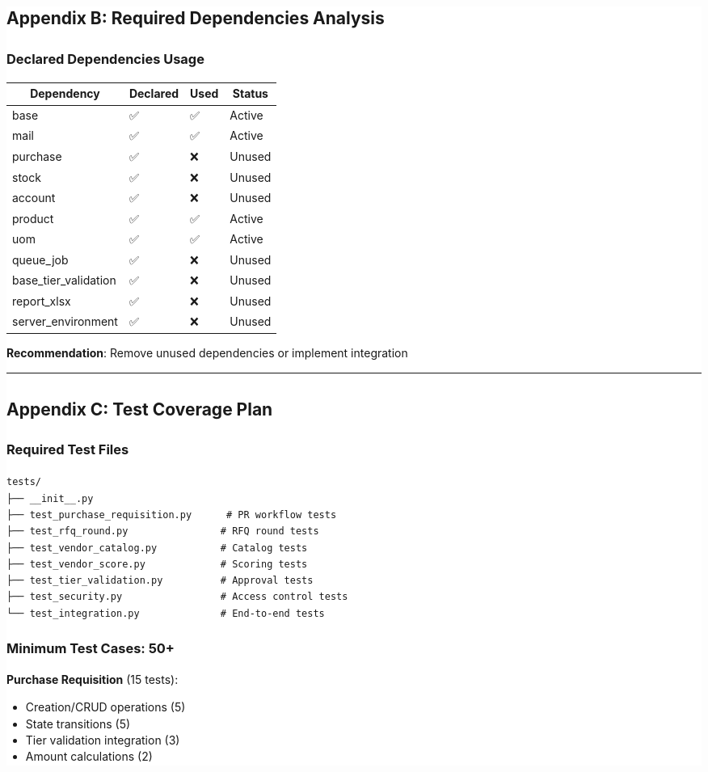 ## Appendix B: Required Dependencies Analysis

### Declared Dependencies Usage

| Dependency | Declared | Used | Status |
|------------|----------|------|--------|
| base | ✅ | ✅ | Active |
| mail | ✅ | ✅ | Active |
| purchase | ✅ | ❌ | Unused |
| stock | ✅ | ❌ | Unused |
| account | ✅ | ❌ | Unused |
| product | ✅ | ✅ | Active |
| uom | ✅ | ✅ | Active |
| queue_job | ✅ | ❌ | Unused |
| base_tier_validation | ✅ | ❌ | Unused |
| report_xlsx | ✅ | ❌ | Unused |
| server_environment | ✅ | ❌ | Unused |

**Recommendation**: Remove unused dependencies or implement integration

---

## Appendix C: Test Coverage Plan

### Required Test Files

```
tests/
├── __init__.py
├── test_purchase_requisition.py      # PR workflow tests
├── test_rfq_round.py                # RFQ round tests
├── test_vendor_catalog.py           # Catalog tests
├── test_vendor_score.py             # Scoring tests
├── test_tier_validation.py          # Approval tests
├── test_security.py                 # Access control tests
└── test_integration.py              # End-to-end tests
```

### Minimum Test Cases: 50+

**Purchase Requisition** (15 tests):
- Creation/CRUD operations (5)
- State transitions (5)
- Tier validation integration (3)
- Amount calculations (2)

